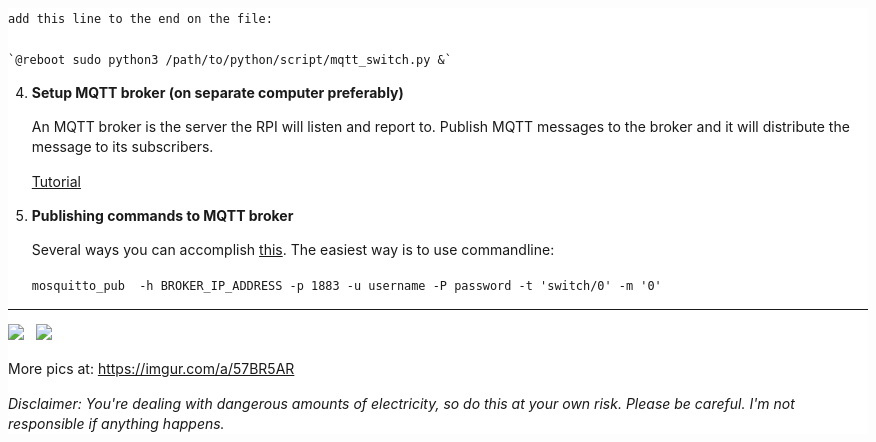     add this line to the end on the file:

    `@reboot sudo python3 /path/to/python/script/mqtt_switch.py &`

4.  **Setup MQTT broker (on separate computer preferably)**
    
    An MQTT broker is the server the RPI will listen and report to. Publish MQTT messages to the broker and it will distribute the message to its subscribers.

    [Tutorial](http://www.steves-internet-guide.com/install-mosquitto-broker/)

5. **Publishing commands to MQTT broker**

    Several ways you can accomplish [this](https://www.eclipse.org/paho/downloads.php). The easiest way is to use commandline:

    `mosquitto_pub  -h BROKER_IP_ADDRESS -p 1883 -u username -P password -t 'switch/0' -m '0'`
-----
<img src="https://i.imgur.com/KSue9d5.jpg" height="350"> &nbsp; <img src="https://i.imgur.com/5YXorCs.jpg" height="350">

More pics at: https://imgur.com/a/57BR5AR

*Disclaimer: You're dealing with dangerous amounts of electricity, so do this at your own risk. Please be careful. I'm not responsible if anything happens.*
